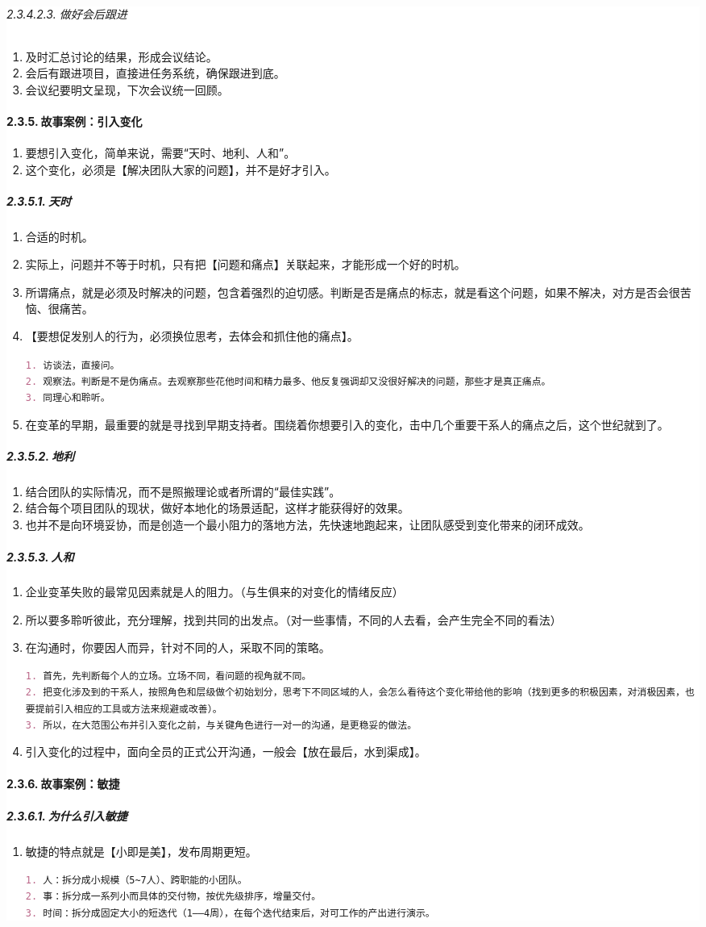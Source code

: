 ###### 2.3.4.2.3. 做好会后跟进

1. 及时汇总讨论的结果，形成会议结论。
2. 会后有跟进项目，直接进任务系统，确保跟进到底。
3. 会议纪要明文呈现，下次会议统一回顾。

#### 2.3.5. 故事案例：引入变化

1. 要想引入变化，简单来说，需要“天时、地利、人和”。
2. 这个变化，必须是【解决团队大家的问题】，并不是好才引入。

##### 2.3.5.1. 天时

1. 合适的时机。
2. 实际上，问题并不等于时机，只有把【问题和痛点】关联起来，才能形成一个好的时机。
3. 所谓痛点，就是必须及时解决的问题，包含着强烈的迫切感。判断是否是痛点的标志，就是看这个问题，如果不解决，对方是否会很苦恼、很痛苦。
4. 【要想促发别人的行为，必须换位思考，去体会和抓住他的痛点】。

    ```markdown
    1. 访谈法，直接问。
    2. 观察法。判断是不是伪痛点。去观察那些花他时间和精力最多、他反复强调却又没很好解决的问题，那些才是真正痛点。
    3. 同理心和聆听。
    ```

5. 在变革的早期，最重要的就是寻找到早期支持者。围绕着你想要引入的变化，击中几个重要干系人的痛点之后，这个世纪就到了。

##### 2.3.5.2. 地利

1. 结合团队的实际情况，而不是照搬理论或者所谓的“最佳实践”。
2. 结合每个项目团队的现状，做好本地化的场景适配，这样才能获得好的效果。
3. 也并不是向环境妥协，而是创造一个最小阻力的落地方法，先快速地跑起来，让团队感受到变化带来的闭环成效。

##### 2.3.5.3. 人和

1. 企业变革失败的最常见因素就是人的阻力。（与生俱来的对变化的情绪反应）
2. 所以要多聆听彼此，充分理解，找到共同的出发点。（对一些事情，不同的人去看，会产生完全不同的看法）
3. 在沟通时，你要因人而异，针对不同的人，采取不同的策略。

    ```markdown
    1. 首先，先判断每个人的立场。立场不同，看问题的视角就不同。
    2. 把变化涉及到的干系人，按照角色和层级做个初始划分，思考下不同区域的人，会怎么看待这个变化带给他的影响（找到更多的积极因素，对消极因素，也要提前引入相应的工具或方法来规避或改善）。
    3. 所以，在大范围公布并引入变化之前，与关键角色进行一对一的沟通，是更稳妥的做法。
    ```

4. 引入变化的过程中，面向全员的正式公开沟通，一般会【放在最后，水到渠成】。

#### 2.3.6. 故事案例：敏捷

##### 2.3.6.1. 为什么引入敏捷

1. 敏捷的特点就是【小即是美】，发布周期更短。

    ```markdown
    1. 人：拆分成小规模（5~7人）、跨职能的小团队。
    2. 事：拆分成一系列小而具体的交付物，按优先级排序，增量交付。
    3. 时间：拆分成固定大小的短迭代（1——4周），在每个迭代结束后，对可工作的产出进行演示。
    ```
